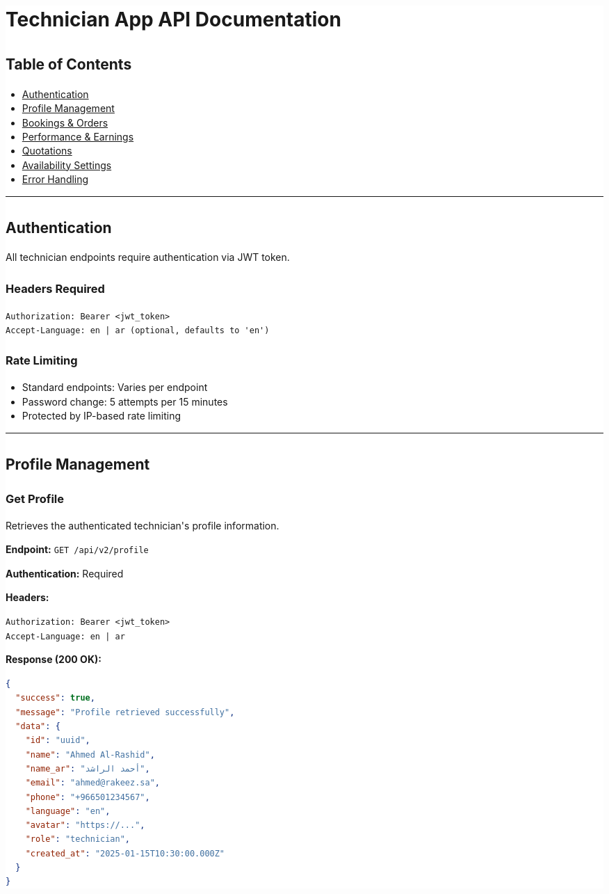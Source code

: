 # Technician App API Documentation

## Table of Contents
- [Authentication](#authentication)
- [Profile Management](#profile-management)
- [Bookings & Orders](#bookings--orders)
- [Performance & Earnings](#performance--earnings)
- [Quotations](#quotations)
- [Availability Settings](#availability-settings)
- [Error Handling](#error-handling)

---

## Authentication

All technician endpoints require authentication via JWT token.

### Headers Required
```http
Authorization: Bearer <jwt_token>
Accept-Language: en | ar (optional, defaults to 'en')
```

### Rate Limiting
- Standard endpoints: Varies per endpoint
- Password change: 5 attempts per 15 minutes
- Protected by IP-based rate limiting

---

## Profile Management

### Get Profile
Retrieves the authenticated technician's profile information.

**Endpoint:** `GET /api/v2/profile`

**Authentication:** Required

**Headers:**
```http
Authorization: Bearer <jwt_token>
Accept-Language: en | ar
```

**Response (200 OK):**
```json
{
  "success": true,
  "message": "Profile retrieved successfully",
  "data": {
    "id": "uuid",
    "name": "Ahmed Al-Rashid",
    "name_ar": "أحمد الراشد",
    "email": "ahmed@rakeez.sa",
    "phone": "+966501234567",
    "language": "en",
    "avatar": "https://...",
    "role": "technician",
    "created_at": "2025-01-15T10:30:00.000Z"
  }
}
```
